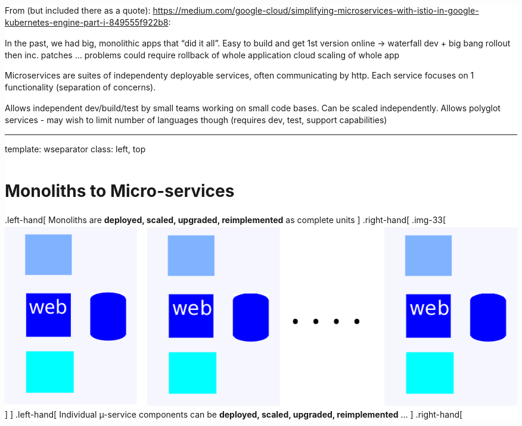 From (but included there as a quote):
https://medium.com/google-cloud/simplifying-microservices-with-istio-in-google-kubernetes-engine-part-i-849555f922b8:

In the past, we had big, monolithic apps that “did it all”.
Easy to build and get 1st version online ->
    waterfall dev + big bang rollout then inc. patches ...
    problems could require rollback of whole application
    cloud scaling of whole app

Microservices are suites of independenty deployable services, often communicating by http.  Each service focuses on 1 functionality (separation of concerns).

Allows independent dev/build/test by small teams working on small code bases.
Can be scaled independently.
Allows polyglot services - may wish to limit number of languages though
(requires dev, test, support capabilities)


---
template: wseparator
class: left, top
# Monoliths to Micro-services

.left-hand[
Monoliths are **deployed, scaled, upgraded, reimplemented** as complete units
]
.right-hand[
.img-33[ ![](images/MonolithicApp_scaling_2.svg) ]
]
.left-hand[
Individual &micro;-service components can be **deployed, scaled, upgraded, reimplemented** ...
]
.right-hand[
